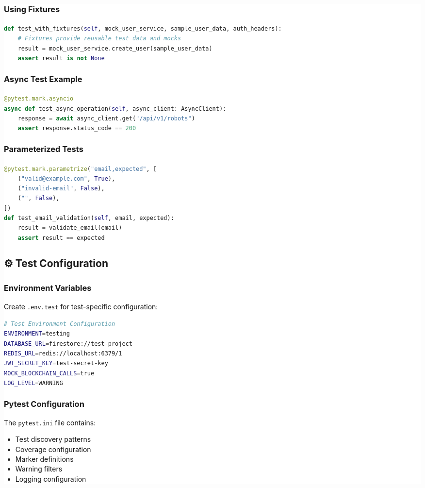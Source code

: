 ### Using Fixtures

```python
def test_with_fixtures(self, mock_user_service, sample_user_data, auth_headers):
    # Fixtures provide reusable test data and mocks
    result = mock_user_service.create_user(sample_user_data)
    assert result is not None
```

### Async Test Example

```python
@pytest.mark.asyncio
async def test_async_operation(self, async_client: AsyncClient):
    response = await async_client.get("/api/v1/robots")
    assert response.status_code == 200
```

### Parameterized Tests

```python
@pytest.mark.parametrize("email,expected", [
    ("valid@example.com", True),
    ("invalid-email", False),
    ("", False),
])
def test_email_validation(self, email, expected):
    result = validate_email(email)
    assert result == expected
```

## ⚙️ Test Configuration

### Environment Variables

Create `.env.test` for test-specific configuration:

```bash
# Test Environment Configuration
ENVIRONMENT=testing
DATABASE_URL=firestore://test-project
REDIS_URL=redis://localhost:6379/1
JWT_SECRET_KEY=test-secret-key
MOCK_BLOCKCHAIN_CALLS=true
LOG_LEVEL=WARNING
```

### Pytest Configuration

The `pytest.ini` file contains:

- Test discovery patterns
- Coverage configuration
- Marker definitions
- Warning filters
- Logging configuration
